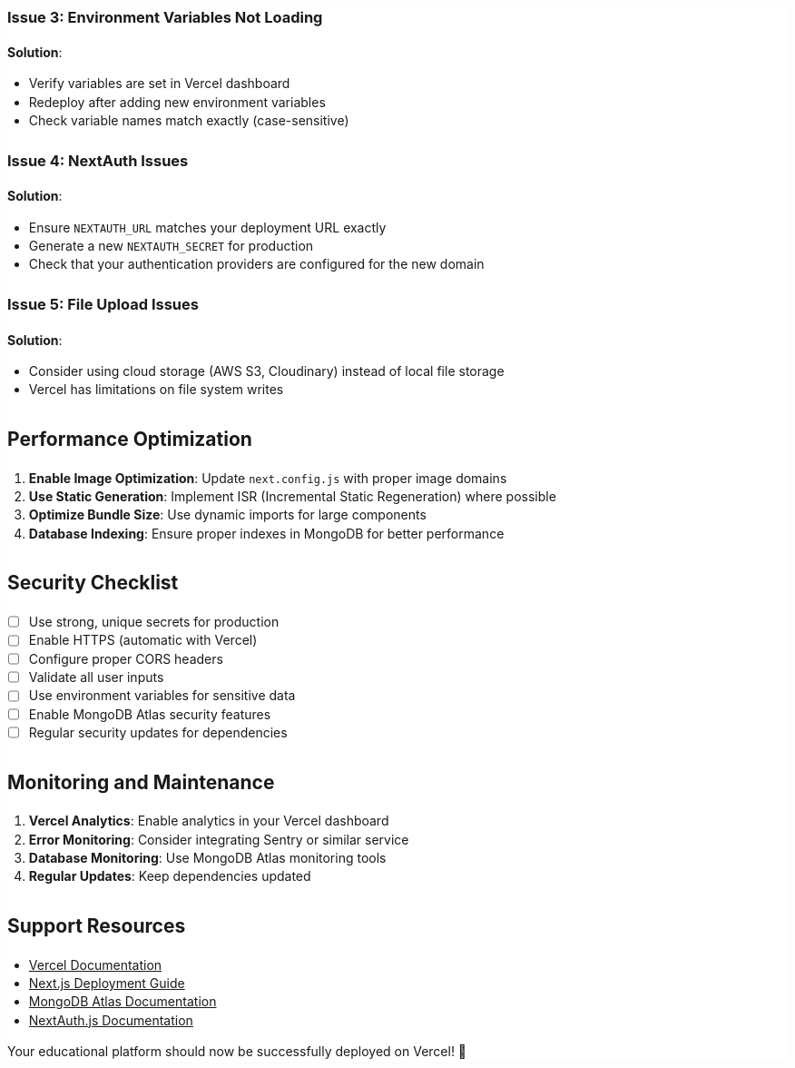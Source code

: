 ### Issue 3: Environment Variables Not Loading
**Solution**:
- Verify variables are set in Vercel dashboard
- Redeploy after adding new environment variables
- Check variable names match exactly (case-sensitive)

### Issue 4: NextAuth Issues
**Solution**:
- Ensure `NEXTAUTH_URL` matches your deployment URL exactly
- Generate a new `NEXTAUTH_SECRET` for production
- Check that your authentication providers are configured for the new domain

### Issue 5: File Upload Issues
**Solution**:
- Consider using cloud storage (AWS S3, Cloudinary) instead of local file storage
- Vercel has limitations on file system writes

## Performance Optimization

1. **Enable Image Optimization**: Update `next.config.js` with proper image domains
2. **Use Static Generation**: Implement ISR (Incremental Static Regeneration) where possible
3. **Optimize Bundle Size**: Use dynamic imports for large components
4. **Database Indexing**: Ensure proper indexes in MongoDB for better performance

## Security Checklist

- [ ] Use strong, unique secrets for production
- [ ] Enable HTTPS (automatic with Vercel)
- [ ] Configure proper CORS headers
- [ ] Validate all user inputs
- [ ] Use environment variables for sensitive data
- [ ] Enable MongoDB Atlas security features
- [ ] Regular security updates for dependencies

## Monitoring and Maintenance

1. **Vercel Analytics**: Enable analytics in your Vercel dashboard
2. **Error Monitoring**: Consider integrating Sentry or similar service
3. **Database Monitoring**: Use MongoDB Atlas monitoring tools
4. **Regular Updates**: Keep dependencies updated

## Support Resources

- [Vercel Documentation](https://vercel.com/docs)
- [Next.js Deployment Guide](https://nextjs.org/docs/deployment)
- [MongoDB Atlas Documentation](https://docs.atlas.mongodb.com/)
- [NextAuth.js Documentation](https://next-auth.js.org/)

Your educational platform should now be successfully deployed on Vercel! 🚀